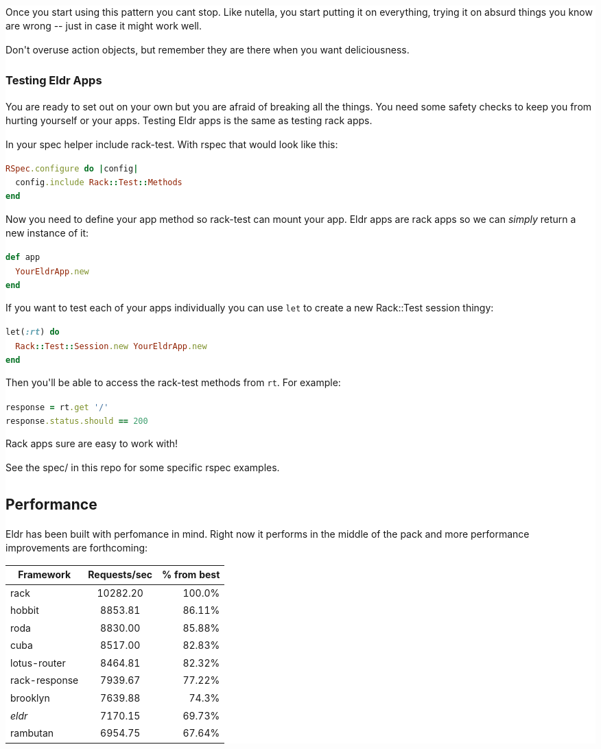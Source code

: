Once you start using this pattern you cant stop. Like nutella, you start putting it on everything, trying it on absurd things you know are wrong -- just in case it might work well.

Don't overuse action objects, but remember they are there when you want deliciousness.

### Testing Eldr Apps

You are ready to set out on your own but you are afraid of breaking all the things. You need some safety checks to keep you from hurting yourself or your apps. Testing Eldr apps is the same as testing rack apps.

In your spec helper include rack-test. With rspec that would look like this:

```ruby
RSpec.configure do |config|
  config.include Rack::Test::Methods
end
```

Now you need to define your app method so rack-test can mount your app. Eldr apps are rack apps so we can _simply_ return a new instance of it:

```ruby
def app
  YourEldrApp.new
end
```

If you want to test each of your apps individually you can use `let` to create a new Rack::Test session thingy:

```ruby
let(:rt) do
  Rack::Test::Session.new YourEldrApp.new
end
```

Then you'll be able to access the rack-test methods from `rt`. For example:

```ruby
response = rt.get '/'
response.status.should == 200
```

Rack apps sure are easy to work with!

See the spec/ in this repo for some specific rspec examples.

## Performance

Eldr has been built with perfomance in mind. Right now it performs in the middle of the pack and more performance improvements are forthcoming:

| Framework     |  Requests/sec | % from best |
|---------------|:-------------:|------------:|
| rack          |    10282.20   |    100.0%   |
| hobbit        |     8853.81   |    86.11%   |
| roda          |     8830.00   |    85.88%   |
| cuba          |     8517.00   |    82.83%   |
| lotus-router  |     8464.81   |    82.32%   |
| rack-response |     7939.67   |    77.22%   |
| brooklyn      |     7639.88   |     74.3%   |
| *eldr*        |     7170.15   |    69.73%   |
| rambutan      |     6954.75   |    67.64%   |